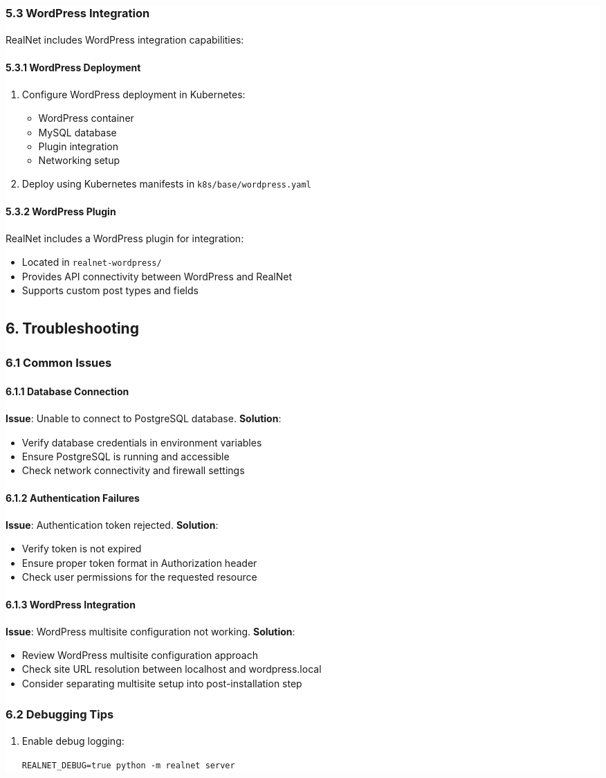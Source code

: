 ### 5.3 WordPress Integration

RealNet includes WordPress integration capabilities:

#### 5.3.1 WordPress Deployment

1. Configure WordPress deployment in Kubernetes:
   - WordPress container
   - MySQL database
   - Plugin integration
   - Networking setup

2. Deploy using Kubernetes manifests in `k8s/base/wordpress.yaml`

#### 5.3.2 WordPress Plugin

RealNet includes a WordPress plugin for integration:

- Located in `realnet-wordpress/`
- Provides API connectivity between WordPress and RealNet
- Supports custom post types and fields

## 6. Troubleshooting

### 6.1 Common Issues

#### 6.1.1 Database Connection

**Issue**: Unable to connect to PostgreSQL database.
**Solution**: 
- Verify database credentials in environment variables
- Ensure PostgreSQL is running and accessible
- Check network connectivity and firewall settings

#### 6.1.2 Authentication Failures

**Issue**: Authentication token rejected.
**Solution**:
- Verify token is not expired
- Ensure proper token format in Authorization header
- Check user permissions for the requested resource

#### 6.1.3 WordPress Integration

**Issue**: WordPress multisite configuration not working.
**Solution**:
- Review WordPress multisite configuration approach
- Check site URL resolution between localhost and wordpress.local
- Consider separating multisite setup into post-installation step

### 6.2 Debugging Tips

1. Enable debug logging:
   ```
   REALNET_DEBUG=true python -m realnet server
   ```
